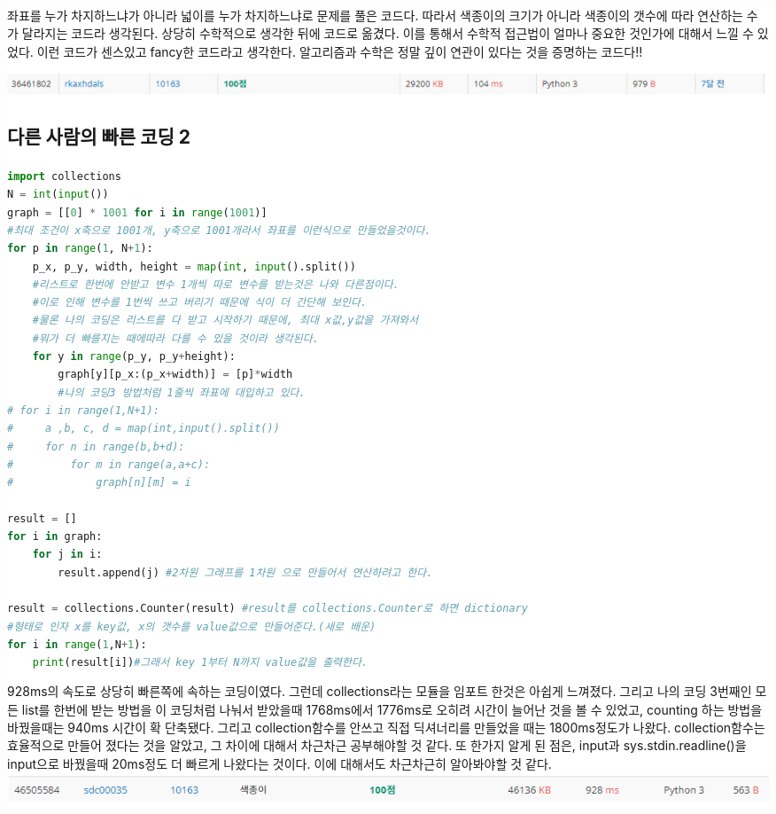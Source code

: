 좌표를 누가 차지하느냐가 아니라 넓이를 누가 차지하느냐로 문제를 풀은 코드다. 따라서 색종이의 크기가 아니라 색종이의 갯수에 따라 연산하는 수가 달라지는 코드라 생각된다. 상당히 수학적으로 생각한 뒤에 코드로 옮겼다. 이를 통해서 수학적 접근법이 얼마나 중요한 것인가에 대해서 느낄 수 있었다.  이런 코드가 센스있고 fancy한 코드라고 생각한다. 알고리즘과 수학은 정말 깊이 연관이 있다는 것을 증명하는 코드다!!

![](20220806_백준10163_색종이assets/5a8fe3846e1a59ff01a8898fe4e43fde5e6a37ff.png)

## 다른 사람의 빠른 코딩 2

```python
import collections
N = int(input())
graph = [[0] * 1001 for i in range(1001)]
#최대 조건이 x축으로 1001개, y축으로 1001개라서 좌표를 이런식으로 만들었을것이다. 
for p in range(1, N+1):
    p_x, p_y, width, height = map(int, input().split())
    #리스트로 한번에 안받고 변수 1개씩 따로 변수를 받는것은 나와 다른점이다.
    #이로 인해 변수를 1번씩 쓰고 버리기 때문에 식이 더 간단해 보인다.
    #물론 나의 코딩은 리스트를 다 받고 시작하기 때문에, 최대 x값,y값을 가져와서
    #뭐가 더 빠를지는 때에따라 다를 수 있을 것이라 생각된다.
    for y in range(p_y, p_y+height):
        graph[y][p_x:(p_x+width)] = [p]*width
        #나의 코딩3 방법처럼 1줄씩 좌표에 대입하고 있다.
# for i in range(1,N+1):
#     a ,b, c, d = map(int,input().split())
#     for n in range(b,b+d):
#         for m in range(a,a+c):
#             graph[n][m] = i

result = []
for i in graph:
    for j in i:
        result.append(j) #2차원 그래프를 1차원 으로 만들어서 연산하려고 한다.

result = collections.Counter(result) #result를 collections.Counter로 하면 dictionary
#형태로 인자 x를 key값, x의 갯수를 value값으로 만들어준다.(새로 배운)
for i in range(1,N+1):
    print(result[i])#그래서 key 1부터 N까지 value값을 출력한다.
```

928ms의 속도로 상당히 빠른쪽에 속하는 코딩이였다. 그런데 collections라는 모듈을 임포트 한것은 아쉽게 느껴졌다. 그리고 나의 코딩 3번째인 모든 list를 한번에 받는 방법을 이 코딩처럼 나눠서 받았을때  1768ms에서 1776ms로 오히려 시간이 늘어난 것을 볼 수 있었고, counting 하는 방법을 바꿨을때는  940ms 시간이 확 단축됐다. 그리고 collection함수를 안쓰고 직접 딕셔너리를 만들었을 때는 1800ms정도가 나왔다. collection함수는 효율적으로 만들어 졌다는 것을 알았고, 그 차이에 대해서 차근차근 공부해야할 것 같다. 또 한가지 알게 된 점은, input과 sys.stdin.readline()을 input으로 바꿨을때 20ms정도 더 빠르게 나왔다는 것이다. 이에 대해서도 차근차근히 알아봐야할 것 같다.![](20220806_백준10163_색종이assets/445de2e47201d835b6bf8b2d660682e6e68d2a6a.png)

